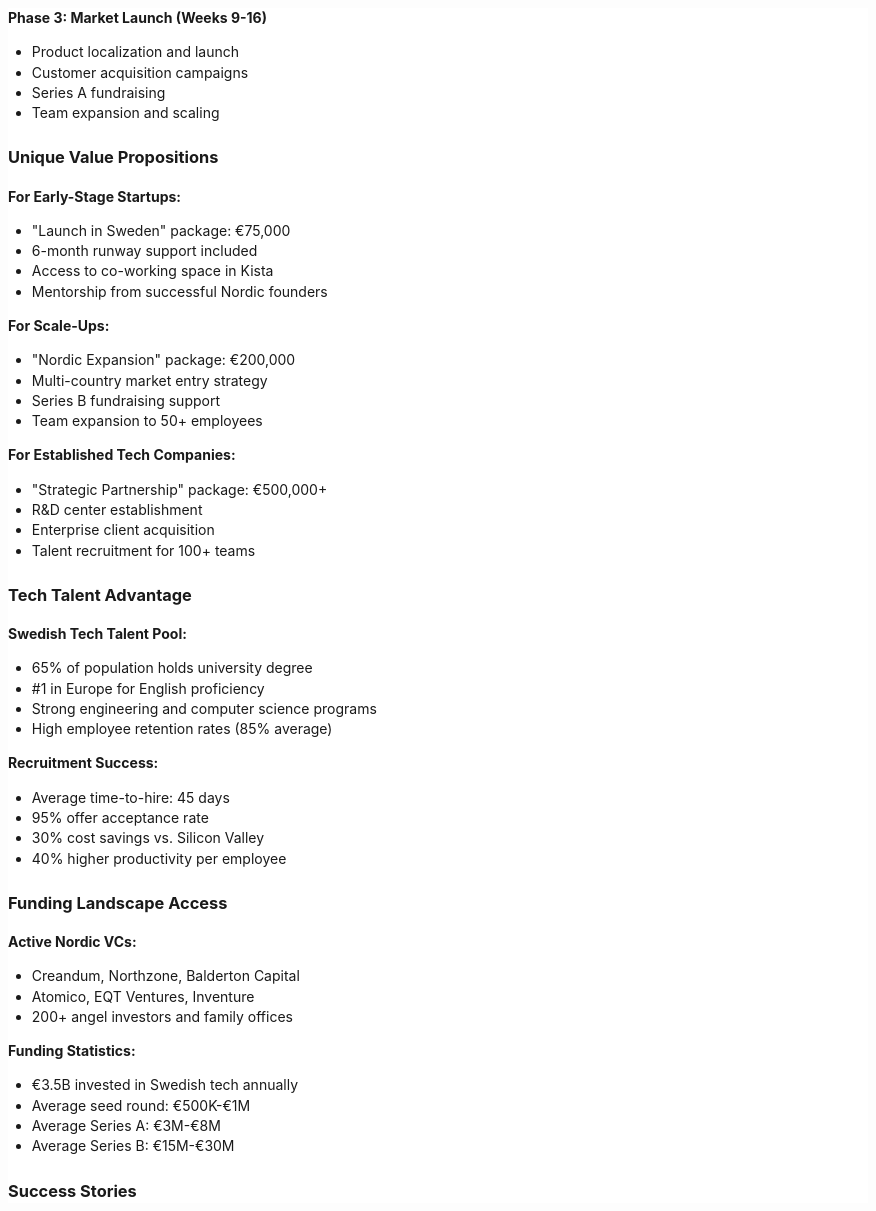 **Phase 3: Market Launch (Weeks 9-16)**
- Product localization and launch
- Customer acquisition campaigns
- Series A fundraising
- Team expansion and scaling

### Unique Value Propositions

**For Early-Stage Startups:**
- "Launch in Sweden" package: €75,000
- 6-month runway support included
- Access to co-working space in Kista
- Mentorship from successful Nordic founders

**For Scale-Ups:**
- "Nordic Expansion" package: €200,000
- Multi-country market entry strategy
- Series B fundraising support
- Team expansion to 50+ employees

**For Established Tech Companies:**
- "Strategic Partnership" package: €500,000+
- R&D center establishment
- Enterprise client acquisition
- Talent recruitment for 100+ teams

### Tech Talent Advantage

**Swedish Tech Talent Pool:**
- 65% of population holds university degree
- #1 in Europe for English proficiency
- Strong engineering and computer science programs
- High employee retention rates (85% average)

**Recruitment Success:**
- Average time-to-hire: 45 days
- 95% offer acceptance rate
- 30% cost savings vs. Silicon Valley
- 40% higher productivity per employee

### Funding Landscape Access

**Active Nordic VCs:**
- Creandum, Northzone, Balderton Capital
- Atomico, EQT Ventures, Inventure
- 200+ angel investors and family offices

**Funding Statistics:**
- €3.5B invested in Swedish tech annually
- Average seed round: €500K-€1M
- Average Series A: €3M-€8M
- Average Series B: €15M-€30M

### Success Stories

